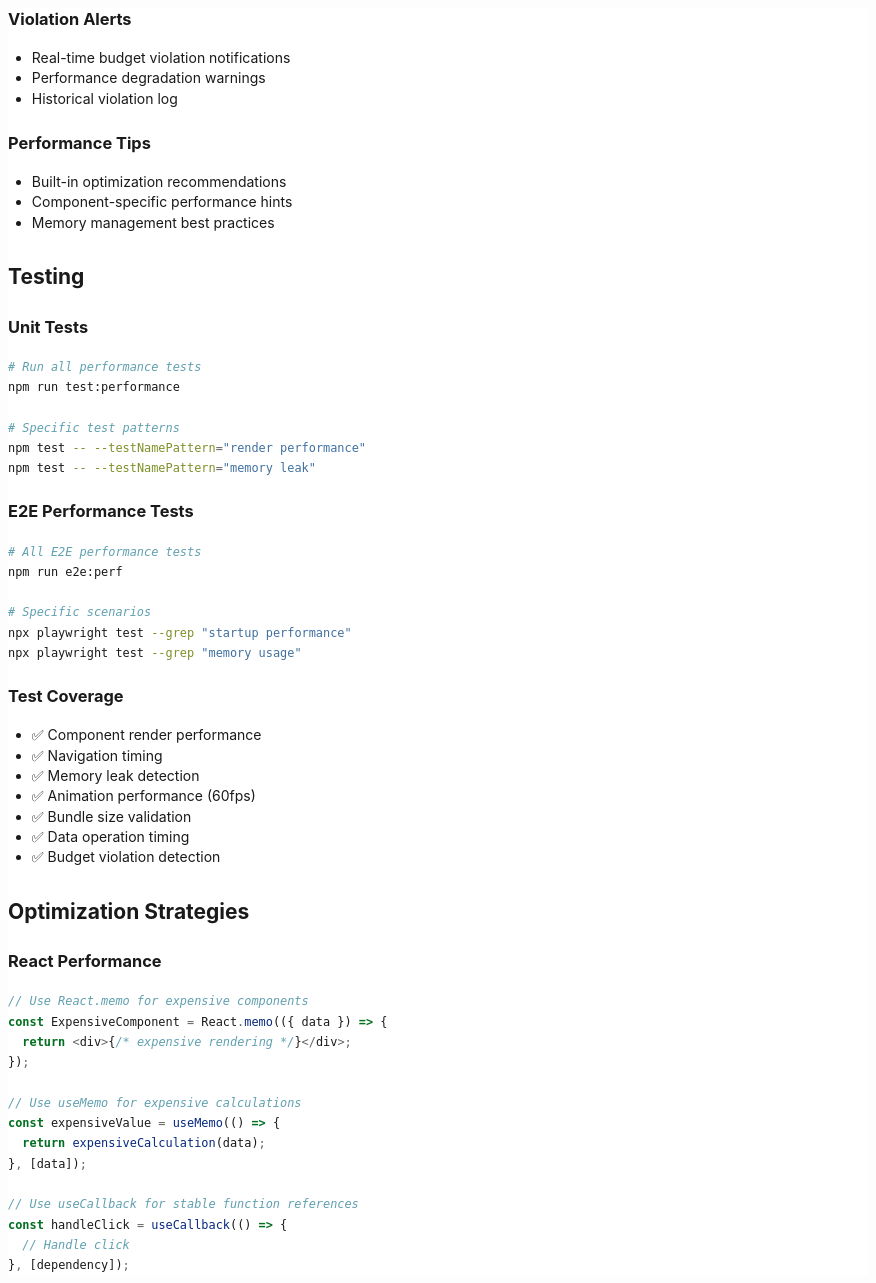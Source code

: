 ### Violation Alerts
- Real-time budget violation notifications
- Performance degradation warnings
- Historical violation log

### Performance Tips
- Built-in optimization recommendations
- Component-specific performance hints
- Memory management best practices

## Testing

### Unit Tests
```bash
# Run all performance tests
npm run test:performance

# Specific test patterns
npm test -- --testNamePattern="render performance"
npm test -- --testNamePattern="memory leak"
```

### E2E Performance Tests
```bash
# All E2E performance tests
npm run e2e:perf

# Specific scenarios
npx playwright test --grep "startup performance"
npx playwright test --grep "memory usage"
```

### Test Coverage
- ✅ Component render performance
- ✅ Navigation timing
- ✅ Memory leak detection  
- ✅ Animation performance (60fps)
- ✅ Bundle size validation
- ✅ Data operation timing
- ✅ Budget violation detection

## Optimization Strategies

### React Performance
```javascript
// Use React.memo for expensive components
const ExpensiveComponent = React.memo(({ data }) => {
  return <div>{/* expensive rendering */}</div>;
});

// Use useMemo for expensive calculations
const expensiveValue = useMemo(() => {
  return expensiveCalculation(data);
}, [data]);

// Use useCallback for stable function references
const handleClick = useCallback(() => {
  // Handle click
}, [dependency]);
```
